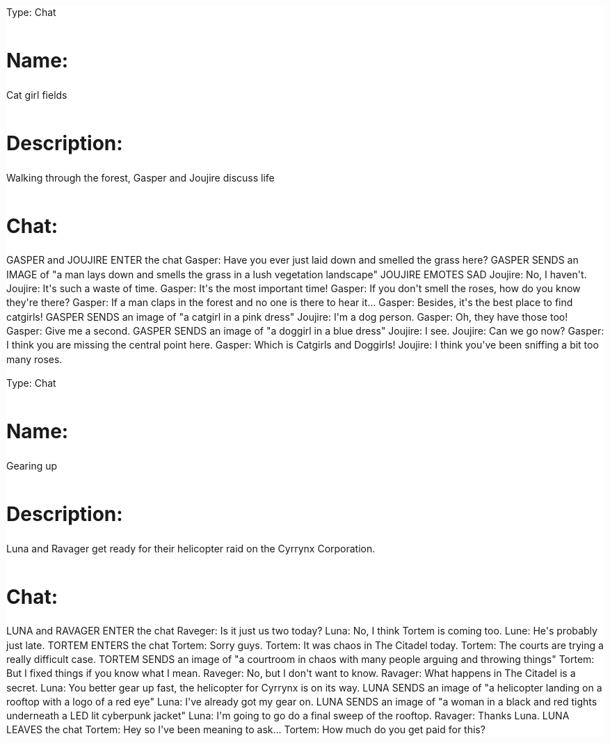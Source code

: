 Type: Chat
# Name:
Cat girl fields
# Description:
Walking through the forest, Gasper and Joujire discuss life
# Chat:
GASPER and JOUJIRE ENTER the chat
Gasper: Have you ever just laid down and smelled the grass here?
GASPER SENDS an IMAGE of "a man lays down and smells the grass in a lush vegetation landscape"
JOUJIRE EMOTES SAD
Joujire: No, I haven't.
Joujire: It's such a waste of time.
Gasper: It's the most important time!
Gasper: If you don't smell the roses, how do you know they're there?
Gasper: If a man claps in the forest and no one is there to hear it...
Gasper: Besides, it's the best place to find catgirls!
GASPER SENDS an image of "a catgirl in a pink dress"
Joujire: I'm a dog person.
Gasper: Oh, they have those too!
Gasper: Give me a second.
GASPER SENDS an image of "a doggirl in a blue dress"
Joujire: I see.
Joujire: Can we go now?
Gasper: I think you are missing the central point here.
Gasper: Which is Catgirls and Doggirls!
Joujire: I think you've been sniffing a bit too many roses.

Type: Chat
# Name:
Gearing up
# Description:
Luna and Ravager get ready for their helicopter raid on the Cyrrynx Corporation.
# Chat:
LUNA and RAVAGER ENTER the chat
Raveger: Is it just us two today?
Luna: No, I think Tortem is coming too.
Lune: He's probably just late.
TORTEM ENTERS the chat
Tortem: Sorry guys.
Tortem: It was chaos in The Citadel today.
Tortem: The courts are trying a really difficult case.
TORTEM SENDS an image of "a courtroom in chaos with many people arguing and throwing things"
Tortem: But I fixed things if you know what I mean.
Raveger: No, but I don't want to know.
Ravager: What happens in The Citadel is a secret.
Luna: You better gear up fast, the helicopter for Cyrrynx is on its way.
LUNA SENDS an image of "a helicopter landing on a rooftop with a logo of a red eye"
Luna: I've already got my gear on.
LUNA SENDS an image of "a woman in a black and red tights underneath a LED lit cyberpunk jacket"
Luna: I'm going to go do a final sweep of the rooftop.
Ravager: Thanks Luna.
LUNA LEAVES the chat
Tortem: Hey so I've been meaning to ask...
Tortem: How much do you get paid for this?